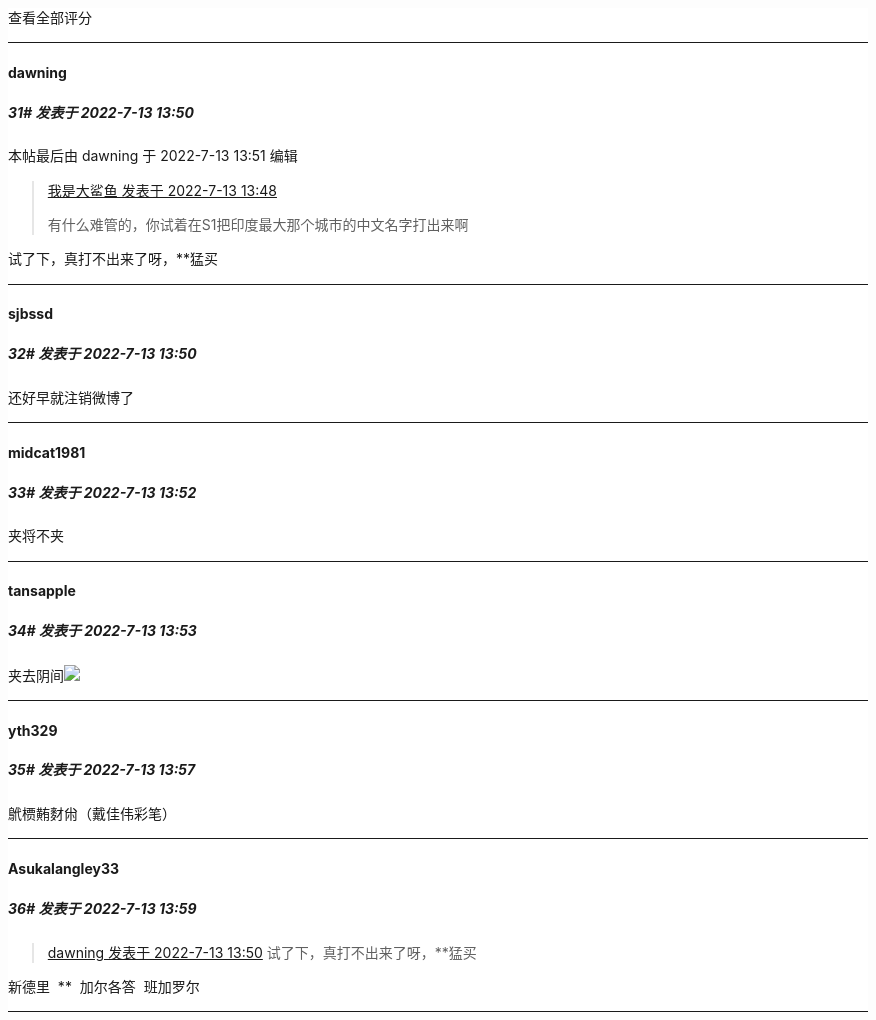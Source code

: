 查看全部评分



*****

####  dawning  
##### 31#       发表于 2022-7-13 13:50

 本帖最后由 dawning 于 2022-7-13 13:51 编辑 
<blockquote><a href="httphttps://bbs.saraba1st.com/2b/forum.php?mod=redirect&amp;goto=findpost&amp;pid=56631210&amp;ptid=2080719" target="_blank">我是大鲨鱼 发表于 2022-7-13 13:48</a>

有什么难管的，你试着在S1把印度最大那个城市的中文名字打出来啊</blockquote>试了下，真打不出来了呀，**猛买

*****

####  sjbssd  
##### 32#       发表于 2022-7-13 13:50

还好早就注销微博了

*****

####  midcat1981  
##### 33#       发表于 2022-7-13 13:52

夹将不夹

*****

####  tansapple  
##### 34#       发表于 2022-7-13 13:53

夹去阴间<img src="https://static.saraba1st.com/image/smiley/face2017/067.png" referrerpolicy="no-referrer">

*****

####  yth329  
##### 35#       发表于 2022-7-13 13:57

鴏槚䵋䴭㡀（戴佳伟彩笔）

*****

####  Asukalangley33  
##### 36#       发表于 2022-7-13 13:59

<blockquote><a href="httphttps://bbs.saraba1st.com/2b/forum.php?mod=redirect&amp;goto=findpost&amp;pid=56631243&amp;ptid=2080719" target="_blank">dawning 发表于 2022-7-13 13:50</a>
试了下，真打不出来了呀，**猛买</blockquote>
新德里  **  加尔各答  班加罗尔

*****
